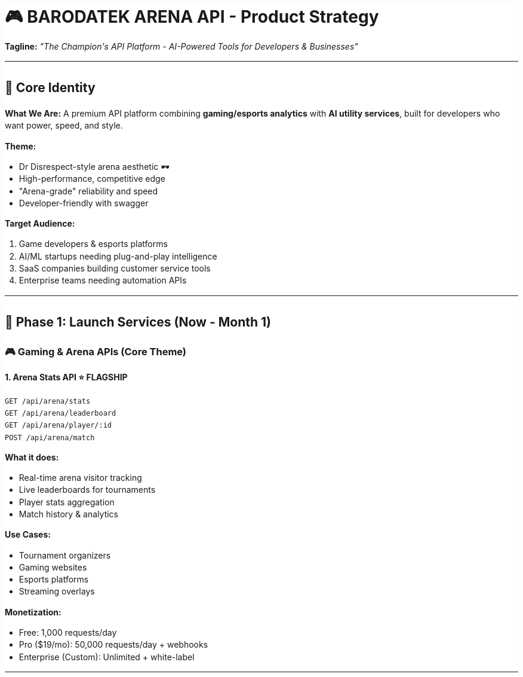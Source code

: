 # 🎮 BARODATEK ARENA API - Product Strategy

**Tagline:** *"The Champion's API Platform - AI-Powered Tools for Developers & Businesses"*

---

## 🎯 Core Identity

**What We Are:**
A premium API platform combining **gaming/esports analytics** with **AI utility services**, built for developers who want power, speed, and style.

**Theme:**
- Dr Disrespect-style arena aesthetic 🕶️
- High-performance, competitive edge
- "Arena-grade" reliability and speed
- Developer-friendly with swagger

**Target Audience:**
1. Game developers & esports platforms
2. AI/ML startups needing plug-and-play intelligence
3. SaaS companies building customer service tools
4. Enterprise teams needing automation APIs

---

## 🚀 Phase 1: Launch Services (Now - Month 1)

### 🎮 Gaming & Arena APIs (Core Theme)

#### 1. **Arena Stats API** ⭐ FLAGSHIP
```
GET /api/arena/stats
GET /api/arena/leaderboard
GET /api/arena/player/:id
POST /api/arena/match
```

**What it does:**
- Real-time arena visitor tracking
- Live leaderboards for tournaments
- Player stats aggregation
- Match history & analytics

**Use Cases:**
- Tournament organizers
- Gaming websites
- Esports platforms
- Streaming overlays

**Monetization:**
- Free: 1,000 requests/day
- Pro ($19/mo): 50,000 requests/day + webhooks
- Enterprise (Custom): Unlimited + white-label

---